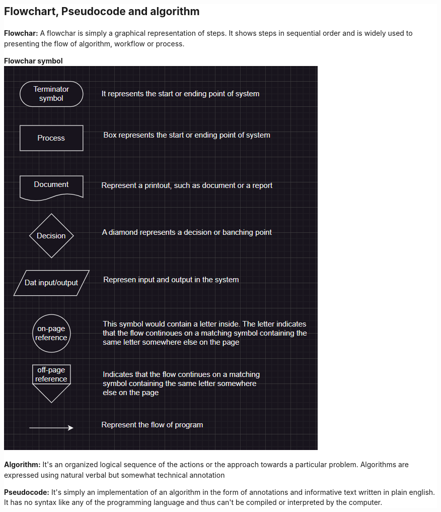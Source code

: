 ## Flowchart, Pseudocode and algorithm
**Flowchar:** A flowchar is simply a graphical representation of steps. It shows steps in sequential order and is widely used to presenting the flow of algorithm, workflow or process.

**Flowchar symbol**  
![Flow char symbol](/images/flowchart.png)

**Algorithm:** It's an organized logical sequence of the actions or the approach towards a particular problem. Algorithms are expressed using natural verbal but somewhat technical annotation

**Pseudocode:** It's simply an implementation of an algorithm in the form of annotations and informative text written in plain english. It has no syntax like any of the programming language and thus can't be compiled or interpreted by the computer.
